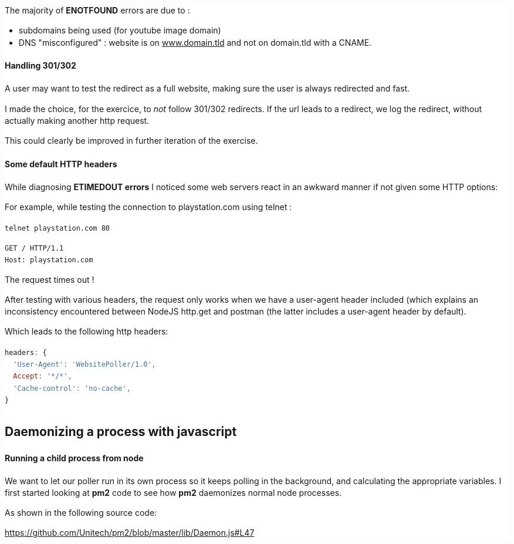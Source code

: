 The majority of **ENOTFOUND** errors are due to :
- subdomains being used (for youtube image domain)
- DNS "misconfigured" : website is on www.domain.tld and not on
domain.tld with a CNAME.

#### Handling 301/302

A user may want to test the redirect as a full website, making sure the user is always redirected and fast.

I made the choice, for the exercice, to *not* follow 301/302 redirects. If the url leads to a redirect, we log the redirect, without actually making another http request.

This could clearly be improved in further iteration of the exercise.

#### Some default HTTP headers 

While diagnosing **ETIMEDOUT errors** I noticed some web servers react in an awkward manner if not given some HTTP options:

For example, while testing the connection to playstation.com using telnet :

```
telnet playstation.com 80
```

```
GET / HTTP/1.1
Host: playstation.com
```

The request times out !

After testing with various headers, the request only works when we have a user-agent header included (which explains an inconsistency encountered between NodeJS http.get and postman
(the latter includes a user-agent header by default).

Which leads to the following http headers:

```js
headers: {
  'User-Agent': 'WebsitePoller/1.0',
  Accept: '*/*',
  'Cache-control': 'no-cache',
}
```
## Daemonizing a process with javascript

#### Running a child process from node

We want to let our poller run in its own process so it keeps polling in the background, and calculating the appropriate variables. I first started looking at **pm2** code to see how 
**pm2** daemonizes normal node processes.

As shown in the following source code: 

https://github.com/Unitech/pm2/blob/master/lib/Daemon.js#L47
